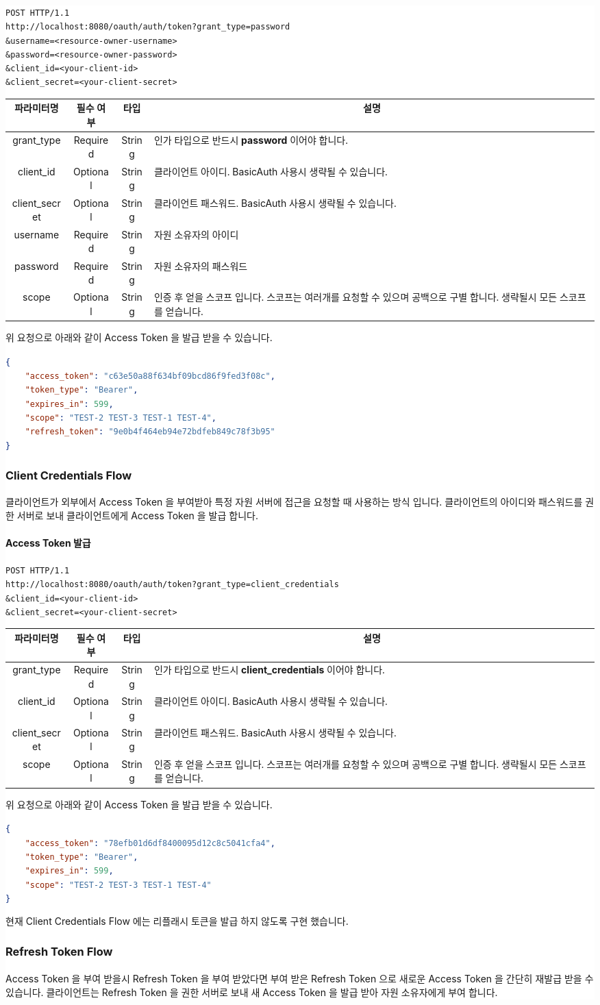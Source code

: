 ```
POST HTTP/1.1
http://localhost:8080/oauth/auth/token?grant_type=password
&username=<resource-owner-username>
&password=<resource-owner-password>
&client_id=<your-client-id>
&client_secret=<your-client-secret>
```
|     파라미터명     |  필수 여부   |   타입   | 설명                                                                   |
|:-------------:|:--------:|:------:|----------------------------------------------------------------------|
|  grant_type   | Required | String | 인가 타입으로 반드시 **password** 이어야 합니다.                                    |
|   client_id   | Optional | String | 클라이언트 아이디. BasicAuth 사용시 생략될 수 있습니다.                                 |
| client_secret | Optional | String | 클라이언트 패스워드. BasicAuth 사용시 생략될 수 있습니다.                                |
|   username    | Required | String | 자원 소유자의 아이디                                                          |
|   password    | Required | String | 자원 소유자의 패스워드                                                         |
|     scope     | Optional | String | 인증 후 얻을 스코프 입니다. 스코프는 여러개를 요청할 수 있으며 공백으로 구별 합니다. 생략될시 모든 스코프를 얻습니다. |

위 요청으로 아래와 같이 Access Token 을 발급 받을 수 있습니다.
```json
{
    "access_token": "c63e50a88f634bf09bcd86f9fed3f08c",
    "token_type": "Bearer",
    "expires_in": 599,
    "scope": "TEST-2 TEST-3 TEST-1 TEST-4",
    "refresh_token": "9e0b4f464eb94e72bdfeb849c78f3b95"
}
```
### Client Credentials Flow
클라이언트가 외부에서 Access Token 을 부여받아 특정 자원 서버에 접근을 요청할 때 사용하는 방식 입니다. 클라이언트의 아이디와
패스워드를 권한 서버로 보내 클라이언트에게 Access Token 을 발급 합니다.
#### Access Token 발급
```
POST HTTP/1.1
http://localhost:8080/oauth/auth/token?grant_type=client_credentials
&client_id=<your-client-id>
&client_secret=<your-client-secret>
```
|     파라미터명     |  필수 여부   |   타입   | 설명                                                                   |
|:-------------:|:--------:|:------:|----------------------------------------------------------------------|
|  grant_type   | Required | String | 인가 타입으로 반드시 **client_credentials** 이어야 합니다.                          |
|   client_id   | Optional | String | 클라이언트 아이디. BasicAuth 사용시 생략될 수 있습니다.                                 |
| client_secret | Optional | String | 클라이언트 패스워드. BasicAuth 사용시 생략될 수 있습니다.                                |
|     scope     | Optional | String | 인증 후 얻을 스코프 입니다. 스코프는 여러개를 요청할 수 있으며 공백으로 구별 합니다. 생략될시 모든 스코프를 얻습니다. |

위 요청으로 아래와 같이 Access Token 을 발급 받을 수 있습니다.
```json
{
    "access_token": "78efb01d6df8400095d12c8c5041cfa4",
    "token_type": "Bearer",
    "expires_in": 599,
    "scope": "TEST-2 TEST-3 TEST-1 TEST-4"
}
```
현재 Client Credentials Flow 에는 리플래시 토큰을 발급 하지 않도록 구현 했습니다.
### Refresh Token Flow
Access Token 을 부여 받을시 Refresh Token 을 부여 받았다면 부여 받은 Refresh Token 으로 새로운 Access Token 을 간단히
재발급 받을 수 있습니다. 클라이언트는 Refresh Token 을 권한 서버로 보내 새 Access Token 을 발급 받아 자원 소유자에게 부여 합니다.
